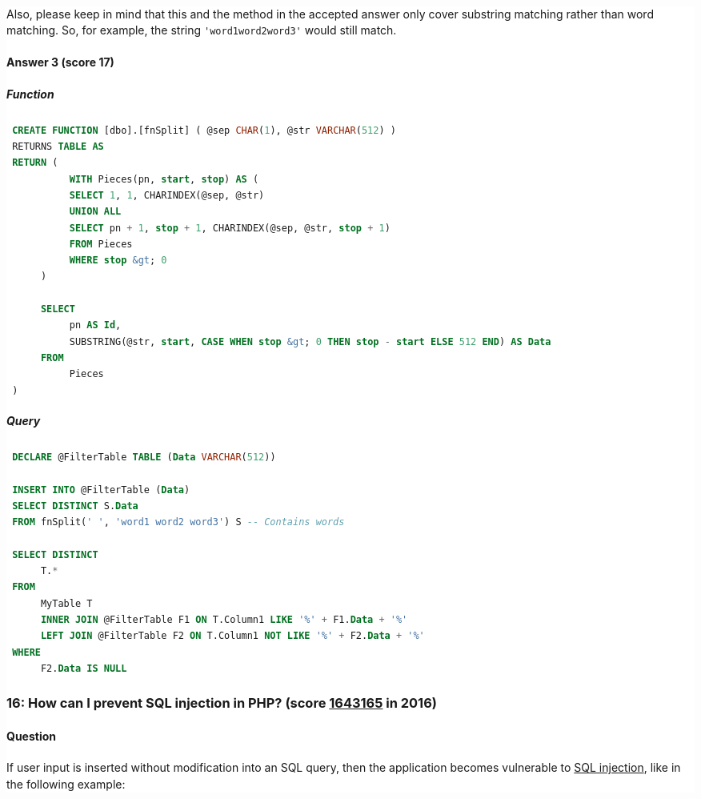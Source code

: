 Also, please keep in mind that this and the method in the accepted answer only cover substring matching rather than word matching. So, for example, the string `'word1word2word3'` would still match.  

#### Answer 3 (score 17)
<h5>Function</h1>

```sql
 CREATE FUNCTION [dbo].[fnSplit] ( @sep CHAR(1), @str VARCHAR(512) )
 RETURNS TABLE AS
 RETURN (
           WITH Pieces(pn, start, stop) AS (
           SELECT 1, 1, CHARINDEX(@sep, @str)
           UNION ALL
           SELECT pn + 1, stop + 1, CHARINDEX(@sep, @str, stop + 1)
           FROM Pieces
           WHERE stop &gt; 0
      )

      SELECT
           pn AS Id,
           SUBSTRING(@str, start, CASE WHEN stop &gt; 0 THEN stop - start ELSE 512 END) AS Data
      FROM
           Pieces
 )
```

<h5>Query</h1>

```sql
 DECLARE @FilterTable TABLE (Data VARCHAR(512))

 INSERT INTO @FilterTable (Data)
 SELECT DISTINCT S.Data
 FROM fnSplit(' ', 'word1 word2 word3') S -- Contains words

 SELECT DISTINCT
      T.*
 FROM
      MyTable T
      INNER JOIN @FilterTable F1 ON T.Column1 LIKE '%' + F1.Data + '%'
      LEFT JOIN @FilterTable F2 ON T.Column1 NOT LIKE '%' + F2.Data + '%'
 WHERE
      F2.Data IS NULL
```

</b> </em> </i> </small> </strong> </sub> </sup>

### 16: How can I prevent SQL injection in PHP? (score [1643165](https://stackoverflow.com/q/60174) in 2016)

#### Question
If user input is inserted without modification into an SQL query, then the application becomes vulnerable to <a href="https://stackoverflow.com/a/332367/">SQL injection</a>, like in the following example:  
